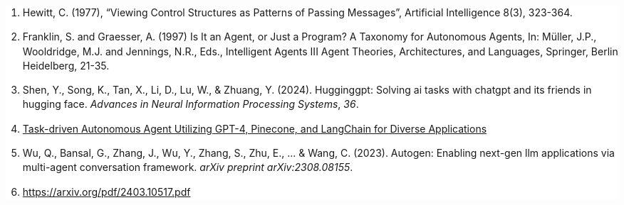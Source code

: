 1. Hewitt, C. (1977), “Viewing Control Structures as Patterns of Passing Messages”, Artificial Intelligence 8(3), 323-364.

2. Franklin, S. and Graesser, A. (1997) Is It an Agent, or Just a Program? A Taxonomy for Autonomous Agents, In: Müller, J.P., Wooldridge, M.J. and Jennings, N.R., Eds., Intelligent Agents III Agent Theories, Architectures, and Languages, Springer, Berlin Heidelberg, 21-35.

3. Shen, Y., Song, K., Tan, X., Li, D., Lu, W., & Zhuang, Y. (2024). Hugginggpt: Solving ai tasks with chatgpt and its friends in hugging face. _Advances in Neural Information Processing Systems_, _36_.

4. [Task-driven Autonomous Agent Utilizing GPT-4, Pinecone, and LangChain for Diverse Applications](https://yoheinakajima.com/task-driven-autonomous-agent-utilizing-gpt-4-pinecone-and-langchain-for-diverse-applications/)

5. Wu, Q., Bansal, G., Zhang, J., Wu, Y., Zhang, S., Zhu, E., ... & Wang, C. (2023). Autogen: Enabling next-gen llm applications via multi-agent conversation framework. _arXiv preprint arXiv:2308.08155_.

6. <https://arxiv.org/pdf/2403.10517.pdf>
